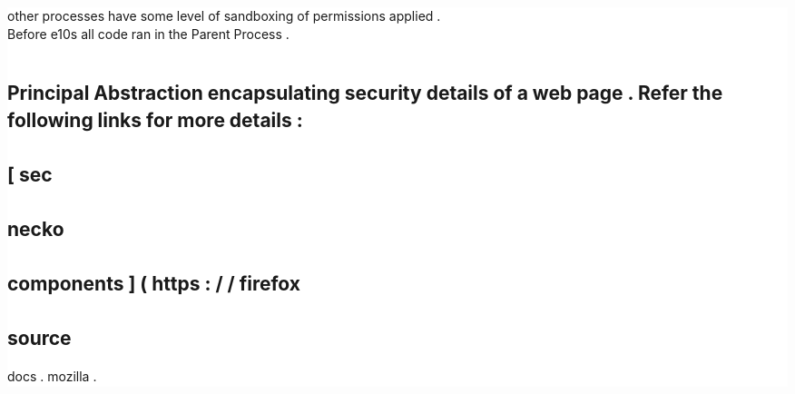 other
processes
have
some
level
of
sandboxing
of
permissions
applied
.
\
Before
e10s
all
code
ran
in
the
Parent
Process
.
#
#
#
Principal
Abstraction
encapsulating
security
details
of
a
web
page
.
Refer
the
following
links
for
more
details
:
-
[
sec
-
necko
-
components
]
(
https
:
/
/
firefox
-
source
-
docs
.
mozilla
.